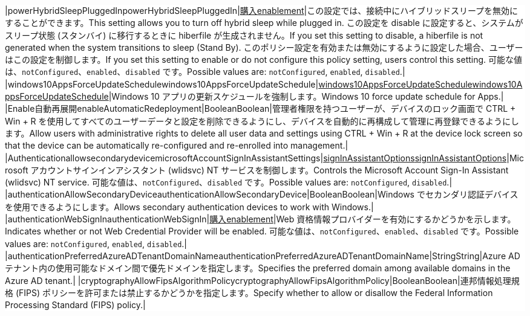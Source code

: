 |<span data-ttu-id="980a2-224">powerHybridSleepPluggedIn</span><span class="sxs-lookup"><span data-stu-id="980a2-224">powerHybridSleepPluggedIn</span></span>|[<span data-ttu-id="980a2-225">購入</span><span class="sxs-lookup"><span data-stu-id="980a2-225">enablement</span></span>](../resources/intune-shared-enablement.md)|<span data-ttu-id="980a2-226">この設定では、接続中にハイブリッドスリープを無効にすることができます。</span><span class="sxs-lookup"><span data-stu-id="980a2-226">This setting allows you to turn off hybrid sleep while plugged in.</span></span> <span data-ttu-id="980a2-227">この設定を disable に設定すると、システムがスリープ状態 (スタンバイ) に移行するときに hiberfile が生成されません。</span><span class="sxs-lookup"><span data-stu-id="980a2-227">If you set this setting to disable, a hiberfile is not generated when the system transitions to sleep (Stand By).</span></span> <span data-ttu-id="980a2-228">このポリシー設定を有効または無効にするように設定した場合、ユーザーはこの設定を制御します。</span><span class="sxs-lookup"><span data-stu-id="980a2-228">If you set this setting to enable or do not configure this policy setting, users control this setting.</span></span> <span data-ttu-id="980a2-229">可能な値は、`notConfigured`、`enabled`、`disabled` です。</span><span class="sxs-lookup"><span data-stu-id="980a2-229">Possible values are: `notConfigured`, `enabled`, `disabled`.</span></span>|
|<span data-ttu-id="980a2-230">windows10AppsForceUpdateSchedule</span><span class="sxs-lookup"><span data-stu-id="980a2-230">windows10AppsForceUpdateSchedule</span></span>|[<span data-ttu-id="980a2-231">windows10AppsForceUpdateSchedule</span><span class="sxs-lookup"><span data-stu-id="980a2-231">windows10AppsForceUpdateSchedule</span></span>](../resources/intune-deviceconfig-windows10appsforceupdateschedule.md)|<span data-ttu-id="980a2-232">Windows 10 アプリの更新スケジュールを強制します。</span><span class="sxs-lookup"><span data-stu-id="980a2-232">Windows 10 force update schedule for Apps.</span></span>|
|<span data-ttu-id="980a2-233">Enable自動再展開</span><span class="sxs-lookup"><span data-stu-id="980a2-233">enableAutomaticRedeployment</span></span>|<span data-ttu-id="980a2-234">Boolean</span><span class="sxs-lookup"><span data-stu-id="980a2-234">Boolean</span></span>|<span data-ttu-id="980a2-235">管理者権限を持つユーザーが、デバイスのロック画面で CTRL + Win + R を使用してすべてのユーザーデータと設定を削除できるようにし、デバイスを自動的に再構成して管理に再登録できるようにします。</span><span class="sxs-lookup"><span data-stu-id="980a2-235">Allow users with administrative rights to delete all user data and settings using CTRL + Win + R at the device lock screen so that the device can be automatically re-configured and re-enrolled into management.</span></span>|
|<span data-ttu-id="980a2-236">Authenticationallowsecondarydevice</span><span class="sxs-lookup"><span data-stu-id="980a2-236">microsoftAccountSignInAssistantSettings</span></span>|[<span data-ttu-id="980a2-237">signInAssistantOptions</span><span class="sxs-lookup"><span data-stu-id="980a2-237">signInAssistantOptions</span></span>](../resources/intune-deviceconfig-signinassistantoptions.md)|<span data-ttu-id="980a2-238">Microsoft アカウントサインインアシスタント (wlidsvc) NT サービスを制御します。</span><span class="sxs-lookup"><span data-stu-id="980a2-238">Controls the Microsoft Account Sign-In Assistant (wlidsvc) NT service.</span></span> <span data-ttu-id="980a2-239">可能な値は、`notConfigured`、`disabled` です。</span><span class="sxs-lookup"><span data-stu-id="980a2-239">Possible values are: `notConfigured`, `disabled`.</span></span>|
|<span data-ttu-id="980a2-240">authenticationAllowSecondaryDevice</span><span class="sxs-lookup"><span data-stu-id="980a2-240">authenticationAllowSecondaryDevice</span></span>|<span data-ttu-id="980a2-241">Boolean</span><span class="sxs-lookup"><span data-stu-id="980a2-241">Boolean</span></span>|<span data-ttu-id="980a2-242">Windows でセカンダリ認証デバイスを使用できるようにします。</span><span class="sxs-lookup"><span data-stu-id="980a2-242">Allows secondary authentication devices to work with Windows.</span></span>|
|<span data-ttu-id="980a2-243">authenticationWebSignIn</span><span class="sxs-lookup"><span data-stu-id="980a2-243">authenticationWebSignIn</span></span>|[<span data-ttu-id="980a2-244">購入</span><span class="sxs-lookup"><span data-stu-id="980a2-244">enablement</span></span>](../resources/intune-shared-enablement.md)|<span data-ttu-id="980a2-245">Web 資格情報プロバイダーを有効にするかどうかを示します。</span><span class="sxs-lookup"><span data-stu-id="980a2-245">Indicates whether or not Web Credential Provider will be enabled.</span></span> <span data-ttu-id="980a2-246">可能な値は、`notConfigured`、`enabled`、`disabled` です。</span><span class="sxs-lookup"><span data-stu-id="980a2-246">Possible values are: `notConfigured`, `enabled`, `disabled`.</span></span>|
|<span data-ttu-id="980a2-247">authenticationPreferredAzureADTenantDomainName</span><span class="sxs-lookup"><span data-stu-id="980a2-247">authenticationPreferredAzureADTenantDomainName</span></span>|<span data-ttu-id="980a2-248">String</span><span class="sxs-lookup"><span data-stu-id="980a2-248">String</span></span>|<span data-ttu-id="980a2-249">Azure AD テナント内の使用可能なドメイン間で優先ドメインを指定します。</span><span class="sxs-lookup"><span data-stu-id="980a2-249">Specifies the preferred domain among available domains in the Azure AD tenant.</span></span>|
|<span data-ttu-id="980a2-250">cryptographyAllowFipsAlgorithmPolicy</span><span class="sxs-lookup"><span data-stu-id="980a2-250">cryptographyAllowFipsAlgorithmPolicy</span></span>|<span data-ttu-id="980a2-251">Boolean</span><span class="sxs-lookup"><span data-stu-id="980a2-251">Boolean</span></span>|<span data-ttu-id="980a2-252">連邦情報処理規格 (FIPS) ポリシーを許可または禁止するかどうかを指定します。</span><span class="sxs-lookup"><span data-stu-id="980a2-252">Specify whether to allow or disallow the Federal Information Processing Standard (FIPS) policy.</span></span>|